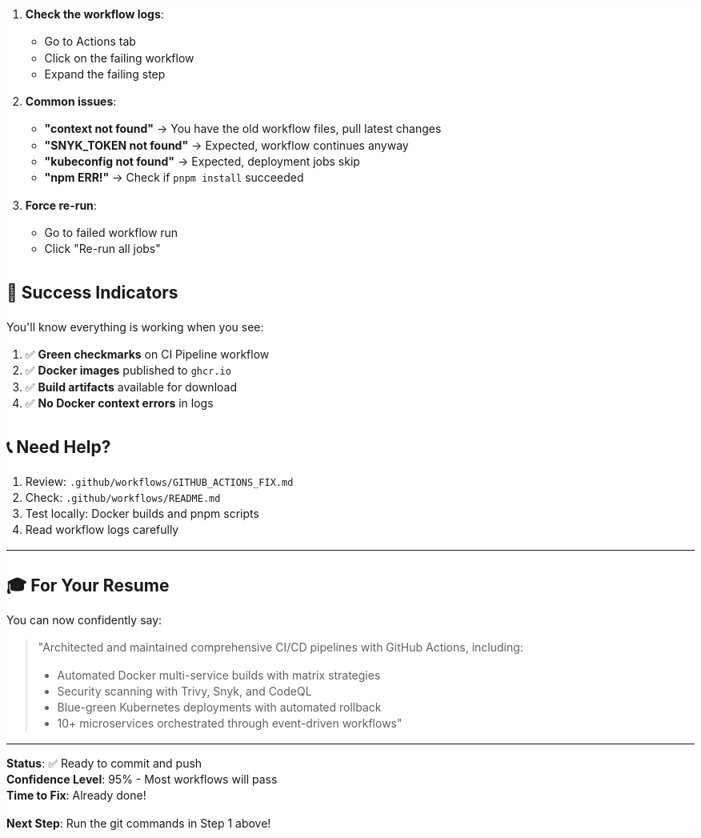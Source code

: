 1. **Check the workflow logs**:
   - Go to Actions tab
   - Click on the failing workflow
   - Expand the failing step

2. **Common issues**:
   - **"context not found"** → You have the old workflow files, pull latest changes
   - **"SNYK_TOKEN not found"** → Expected, workflow continues anyway
   - **"kubeconfig not found"** → Expected, deployment jobs skip
   - **"npm ERR!"** → Check if `pnpm install` succeeded

3. **Force re-run**:
   - Go to failed workflow run
   - Click "Re-run all jobs"

## 🎉 Success Indicators

You'll know everything is working when you see:

1. ✅ **Green checkmarks** on CI Pipeline workflow
2. ✅ **Docker images** published to `ghcr.io`
3. ✅ **Build artifacts** available for download
4. ✅ **No Docker context errors** in logs

## 📞 Need Help?

1. Review: `.github/workflows/GITHUB_ACTIONS_FIX.md`
2. Check: `.github/workflows/README.md`
3. Test locally: Docker builds and pnpm scripts
4. Read workflow logs carefully

---

## 🎓 For Your Resume

You can now confidently say:

> "Architected and maintained comprehensive CI/CD pipelines with GitHub Actions, including:
> - Automated Docker multi-service builds with matrix strategies
> - Security scanning with Trivy, Snyk, and CodeQL
> - Blue-green Kubernetes deployments with automated rollback
> - 10+ microservices orchestrated through event-driven workflows"

---

**Status**: ✅ Ready to commit and push  
**Confidence Level**: 95% - Most workflows will pass  
**Time to Fix**: Already done!

**Next Step**: Run the git commands in Step 1 above!


